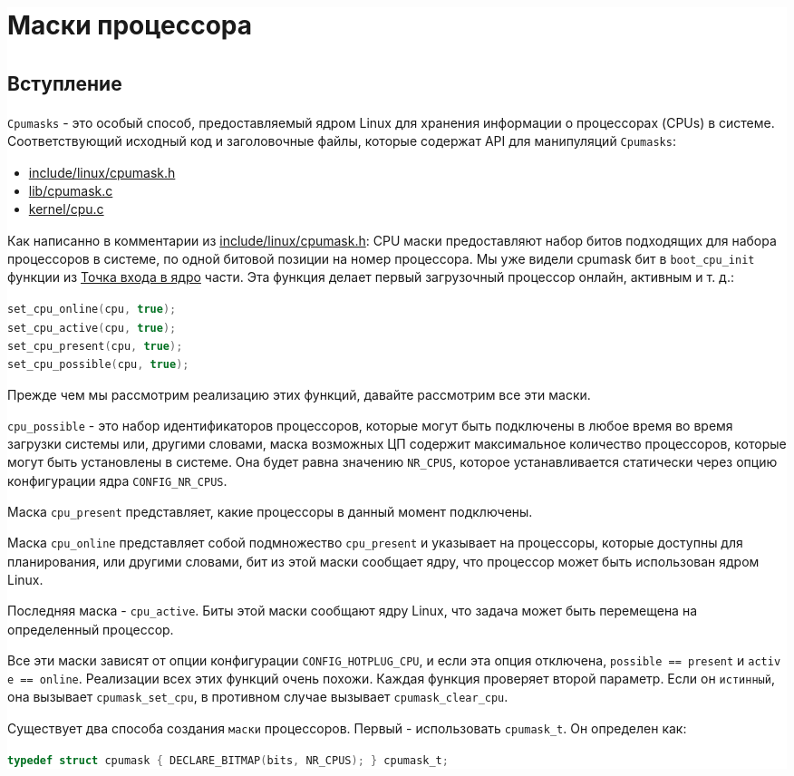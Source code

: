 Маски процессора
================================================================================

Вступление
--------------------------------------------------------------------------------

`Cpumasks` - это особый способ, предоставляемый ядром Linux для хранения информации о процессорах (CPUs) в системе. Соответствующий исходный код и заголовочные файлы, которые содержат API для манипуляций `Cpumasks`:

* [include/linux/cpumask.h](https://github.com/torvalds/linux/blob/16f73eb02d7e1765ccab3d2018e0bd98eb93d973/include/linux/cpumask.h)
* [lib/cpumask.c](https://github.com/torvalds/linux/blob/16f73eb02d7e1765ccab3d2018e0bd98eb93d973/lib/cpumask.c)
* [kernel/cpu.c](https://github.com/torvalds/linux/blob/16f73eb02d7e1765ccab3d2018e0bd98eb93d973/kernel/cpu.c)

Как написанно в комментарии из [include/linux/cpumask.h](https://github.com/torvalds/linux/blob/16f73eb02d7e1765ccab3d2018e0bd98eb93d973/include/linux/cpumask.h): CPU маски предоставляют набор битов подходящих для набора процессоров в системе, по одной битовой позиции на номер процессора. Мы уже видели cpumask бит в `boot_cpu_init` функции из [Точка входа в ядро](https://github.com/proninyaroslav/linux-insides-ru/blob/master/Initialization/linux-initialization-4.md) части. Эта функция делает первый загрузочный процессор онлайн, активным и т. д.:

```C
set_cpu_online(cpu, true);
set_cpu_active(cpu, true);
set_cpu_present(cpu, true);
set_cpu_possible(cpu, true);
```

Прежде чем мы рассмотрим реализацию этих функций, давайте рассмотрим все эти маски.

`cpu_possible` - это набор идентификаторов процессоров, которые могут быть подключены в любое время во время загрузки системы или, другими словами, маска возможных ЦП содержит максимальное количество процессоров, которые могут быть установлены в системе. Она будет равна значению `NR_CPUS`, которое устанавливается статически через опцию конфигурации ядра `CONFIG_NR_CPUS`.

Маска `cpu_present` представляет, какие процессоры в данный момент подключены.

Маска `cpu_online` представляет собой подмножество `cpu_present` и указывает на процессоры, которые доступны для планирования, или другими словами, бит из этой маски сообщает ядру, что процессор может быть использован ядром Linux.

Последняя маска - `cpu_active`. Биты этой маски сообщают ядру Linux, что задача может быть перемещена на определенный процессор.

Все эти маски зависят от опции конфигурации `CONFIG_HOTPLUG_CPU`, и если эта опция отключена, `possible == present` и `active == online`. Реализации всех этих функций очень похожи. Каждая функция проверяет второй параметр. Если он `истинный`, она вызывает `cpumask_set_cpu`, в противном случае вызывает `cpumask_clear_cpu`.

Существует два способа создания `маски` процессоров. Первый - использовать `cpumask_t`. Он определен как:

```C
typedef struct cpumask { DECLARE_BITMAP(bits, NR_CPUS); } cpumask_t;
```
